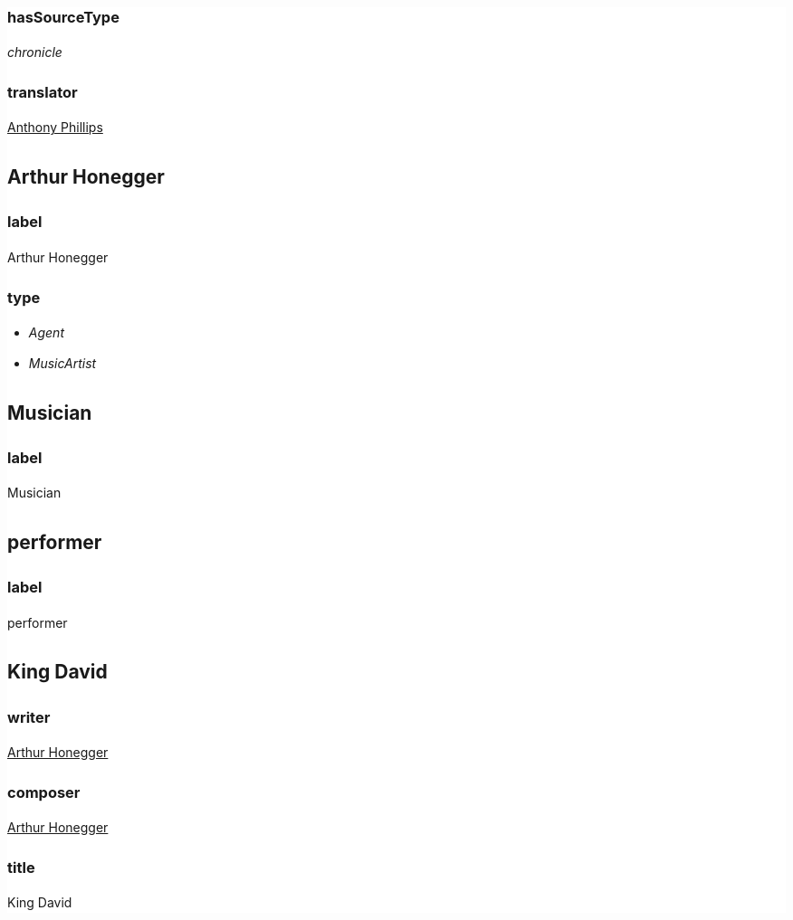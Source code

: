 ### hasSourceType


*chronicle*

### translator


[Anthony Phillips](#Anthony-Phillips)

## Arthur Honegger

### label


Arthur Honegger

### type

 - *Agent*

 - *MusicArtist*

## Musician

### label


Musician

## performer

### label


performer

## King David

### writer


[Arthur Honegger](#Arthur-Honegger)

### composer


[Arthur Honegger](#Arthur-Honegger)

### title


King David
